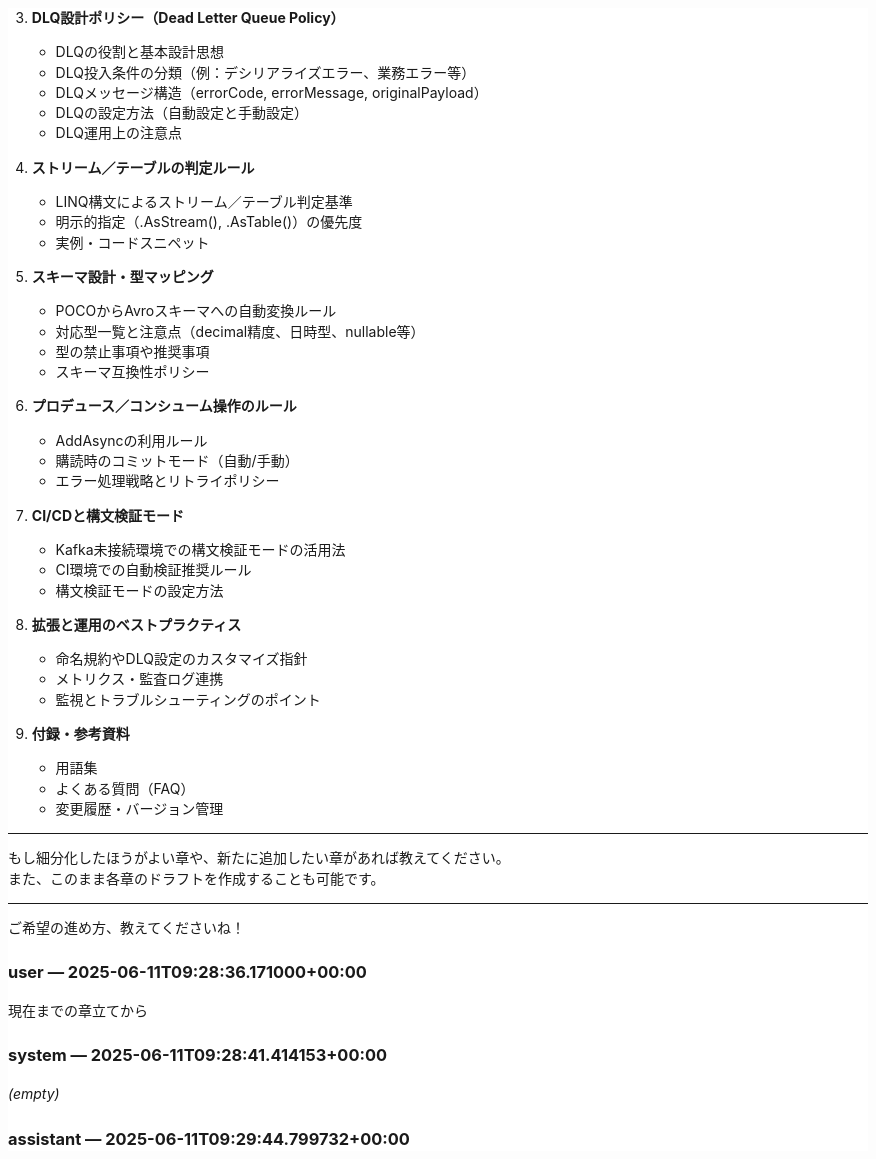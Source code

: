 3. **DLQ設計ポリシー（Dead Letter Queue Policy）**  
   - DLQの役割と基本設計思想  
   - DLQ投入条件の分類（例：デシリアライズエラー、業務エラー等）  
   - DLQメッセージ構造（errorCode, errorMessage, originalPayload）  
   - DLQの設定方法（自動設定と手動設定）  
   - DLQ運用上の注意点  

4. **ストリーム／テーブルの判定ルール**  
   - LINQ構文によるストリーム／テーブル判定基準  
   - 明示的指定（.AsStream(), .AsTable()）の優先度  
   - 実例・コードスニペット  

5. **スキーマ設計・型マッピング**  
   - POCOからAvroスキーマへの自動変換ルール  
   - 対応型一覧と注意点（decimal精度、日時型、nullable等）  
   - 型の禁止事項や推奨事項  
   - スキーマ互換性ポリシー  

6. **プロデュース／コンシューム操作のルール**  
   - AddAsyncの利用ルール  
   - 購読時のコミットモード（自動/手動）  
   - エラー処理戦略とリトライポリシー  

7. **CI/CDと構文検証モード**  
   - Kafka未接続環境での構文検証モードの活用法  
   - CI環境での自動検証推奨ルール  
   - 構文検証モードの設定方法  

8. **拡張と運用のベストプラクティス**  
   - 命名規約やDLQ設定のカスタマイズ指針  
   - メトリクス・監査ログ連携  
   - 監視とトラブルシューティングのポイント  

9. **付録・参考資料**  
   - 用語集  
   - よくある質問（FAQ）  
   - 変更履歴・バージョン管理  

---

もし細分化したほうがよい章や、新たに追加したい章があれば教えてください。  
また、このまま各章のドラフトを作成することも可能です。

---

ご希望の進め方、教えてくださいね！
### user — 2025-06-11T09:28:36.171000+00:00

現在までの章立てから
### system — 2025-06-11T09:28:41.414153+00:00

_(empty)_
### assistant — 2025-06-11T09:29:44.799732+00:00
